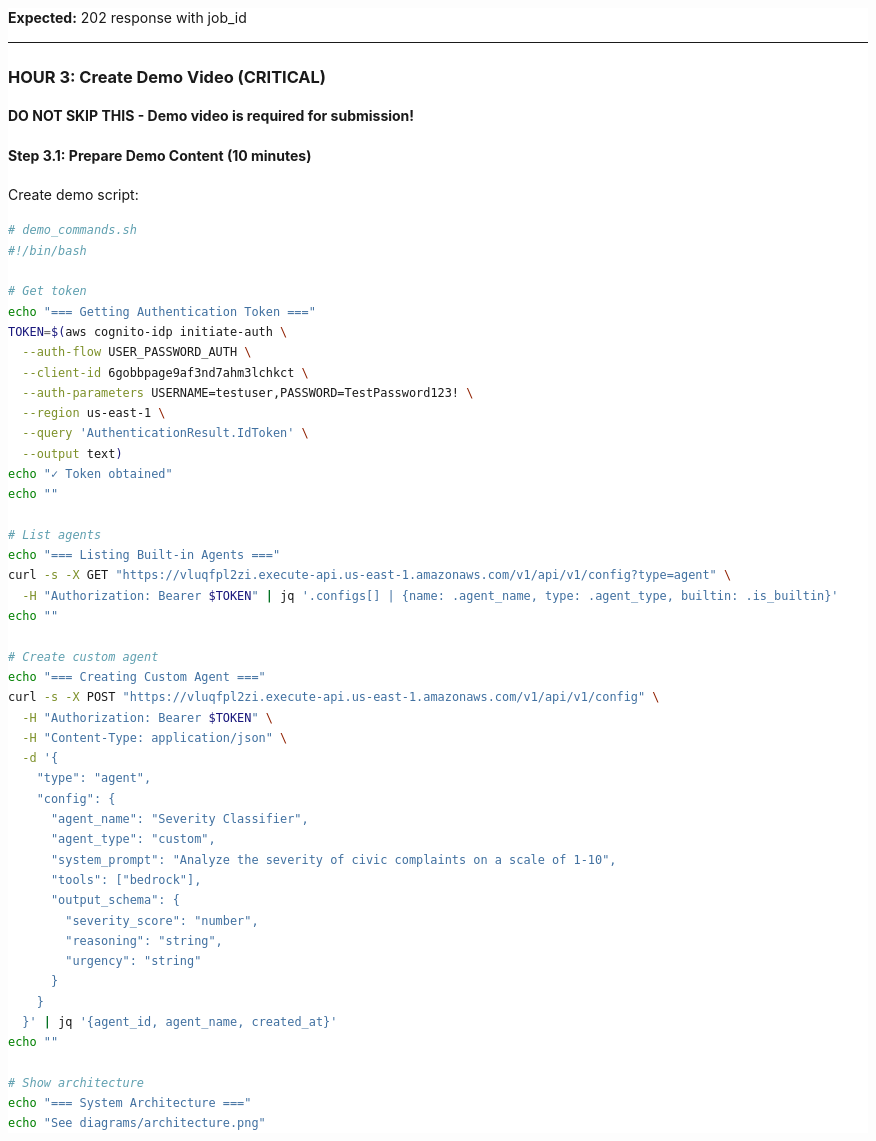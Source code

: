 **Expected:** 202 response with job_id

---

### HOUR 3: Create Demo Video (CRITICAL)

**DO NOT SKIP THIS - Demo video is required for submission!**

#### Step 3.1: Prepare Demo Content (10 minutes)

Create demo script:

```bash
# demo_commands.sh
#!/bin/bash

# Get token
echo "=== Getting Authentication Token ==="
TOKEN=$(aws cognito-idp initiate-auth \
  --auth-flow USER_PASSWORD_AUTH \
  --client-id 6gobbpage9af3nd7ahm3lchkct \
  --auth-parameters USERNAME=testuser,PASSWORD=TestPassword123! \
  --region us-east-1 \
  --query 'AuthenticationResult.IdToken' \
  --output text)
echo "✓ Token obtained"
echo ""

# List agents
echo "=== Listing Built-in Agents ==="
curl -s -X GET "https://vluqfpl2zi.execute-api.us-east-1.amazonaws.com/v1/api/v1/config?type=agent" \
  -H "Authorization: Bearer $TOKEN" | jq '.configs[] | {name: .agent_name, type: .agent_type, builtin: .is_builtin}'
echo ""

# Create custom agent
echo "=== Creating Custom Agent ==="
curl -s -X POST "https://vluqfpl2zi.execute-api.us-east-1.amazonaws.com/v1/api/v1/config" \
  -H "Authorization: Bearer $TOKEN" \
  -H "Content-Type: application/json" \
  -d '{
    "type": "agent",
    "config": {
      "agent_name": "Severity Classifier",
      "agent_type": "custom",
      "system_prompt": "Analyze the severity of civic complaints on a scale of 1-10",
      "tools": ["bedrock"],
      "output_schema": {
        "severity_score": "number",
        "reasoning": "string",
        "urgency": "string"
      }
    }
  }' | jq '{agent_id, agent_name, created_at}'
echo ""

# Show architecture
echo "=== System Architecture ==="
echo "See diagrams/architecture.png"
```
